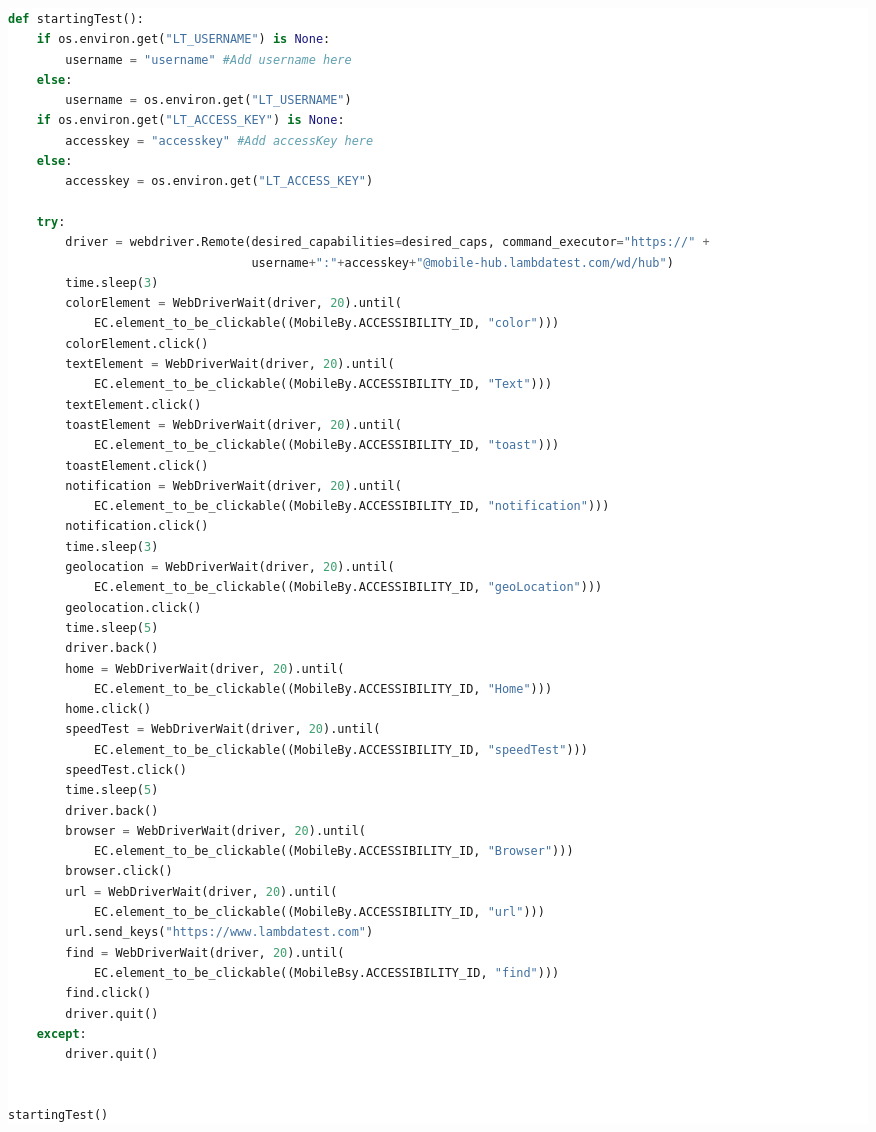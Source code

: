 ```python title="ios.py"
def startingTest():
    if os.environ.get("LT_USERNAME") is None:
        username = "username" #Add username here
    else:
        username = os.environ.get("LT_USERNAME")
    if os.environ.get("LT_ACCESS_KEY") is None:
        accesskey = "accesskey" #Add accessKey here
    else:
        accesskey = os.environ.get("LT_ACCESS_KEY")

    try:
        driver = webdriver.Remote(desired_capabilities=desired_caps, command_executor="https://" +
                                  username+":"+accesskey+"@mobile-hub.lambdatest.com/wd/hub")
        time.sleep(3)
        colorElement = WebDriverWait(driver, 20).until(
            EC.element_to_be_clickable((MobileBy.ACCESSIBILITY_ID, "color")))
        colorElement.click()
        textElement = WebDriverWait(driver, 20).until(
            EC.element_to_be_clickable((MobileBy.ACCESSIBILITY_ID, "Text")))
        textElement.click()
        toastElement = WebDriverWait(driver, 20).until(
            EC.element_to_be_clickable((MobileBy.ACCESSIBILITY_ID, "toast")))
        toastElement.click()
        notification = WebDriverWait(driver, 20).until(
            EC.element_to_be_clickable((MobileBy.ACCESSIBILITY_ID, "notification")))
        notification.click()
        time.sleep(3)
        geolocation = WebDriverWait(driver, 20).until(
            EC.element_to_be_clickable((MobileBy.ACCESSIBILITY_ID, "geoLocation")))
        geolocation.click()
        time.sleep(5)
        driver.back()
        home = WebDriverWait(driver, 20).until(
            EC.element_to_be_clickable((MobileBy.ACCESSIBILITY_ID, "Home")))
        home.click()
        speedTest = WebDriverWait(driver, 20).until(
            EC.element_to_be_clickable((MobileBy.ACCESSIBILITY_ID, "speedTest")))
        speedTest.click()
        time.sleep(5)
        driver.back()
        browser = WebDriverWait(driver, 20).until(
            EC.element_to_be_clickable((MobileBy.ACCESSIBILITY_ID, "Browser")))
        browser.click()
        url = WebDriverWait(driver, 20).until(
            EC.element_to_be_clickable((MobileBy.ACCESSIBILITY_ID, "url")))
        url.send_keys("https://www.lambdatest.com")
        find = WebDriverWait(driver, 20).until(
            EC.element_to_be_clickable((MobileBsy.ACCESSIBILITY_ID, "find")))
        find.click()
        driver.quit()
    except:
        driver.quit()


startingTest()
```

